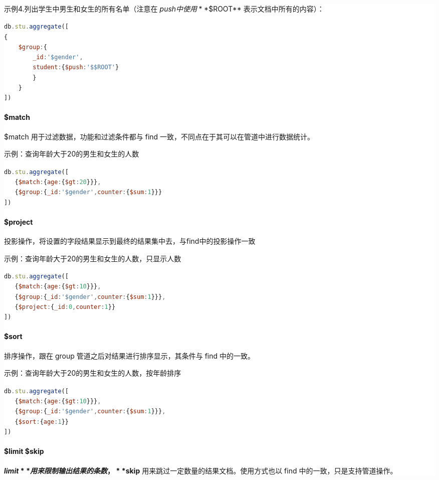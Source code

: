 示例4.列出学生中男生和女生的所有名单（注意在 $push 中使用 **$$ROOT** 表示文档中所有的内容）：

```js
db.stu.aggregate([
{
    $group:{
        _id:'$gender',
        student:{$push:'$$ROOT'}
        }
    }
])
```

#### $match

$match 用于过滤数据，功能和过滤条件都与 find 一致，不同点在于其可以在管道中进行数据统计。

示例：查询年龄大于20的男生和女生的人数

```js
db.stu.aggregate([
   {$match:{age:{$gt:20}}},
   {$group:{_id:'$gender',counter:{$sum:1}}}
])
```

#### $project

投影操作，将设置的字段结果显示到最终的结果集中去，与find中的投影操作一致

示例：查询年龄大于20的男生和女生的人数，只显示人数

```js
db.stu.aggregate([
   {$match:{age:{$gt:10}}},
   {$group:{_id:'$gender',counter:{$sum:1}}},
   {$project:{_id:0,counter:1}}
])
```

#### $sort

排序操作，跟在 group 管道之后对结果进行排序显示，其条件与 find 中的一致。

示例：查询年龄大于20的男生和女生的人数，按年龄排序

```js
db.stu.aggregate([
   {$match:{age:{$gt:10}}},
   {$group:{_id:'$gender',counter:{$sum:1}}},
   {$sort:{age:1}}
])
```

#### $limit $skip

**$limit** 用来限制输出结果的条数，**$skip** 用来跳过一定数量的结果文档。使用方式也以 find 中的一致，只是支持管道操作。
